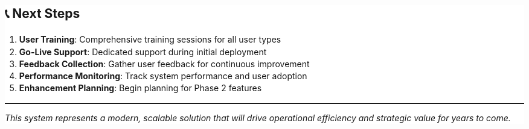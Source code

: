 
## 📞 Next Steps

1. **User Training**: Comprehensive training sessions for all user types
2. **Go-Live Support**: Dedicated support during initial deployment
3. **Feedback Collection**: Gather user feedback for continuous improvement
4. **Performance Monitoring**: Track system performance and user adoption
5. **Enhancement Planning**: Begin planning for Phase 2 features

---

*This system represents a modern, scalable solution that will drive operational efficiency and strategic value for years to come.*
